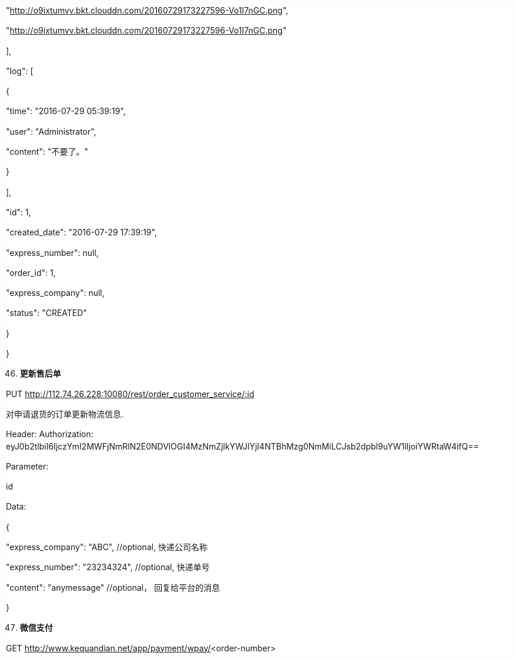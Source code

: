 "http://o9ixtumvv.bkt.clouddn.com/20160729173227596-Vo1I7nGC.png",

"http://o9ixtumvv.bkt.clouddn.com/20160729173227596-Vo1I7nGC.png"

],

"log": [

{

"time": "2016-07-29 05:39:19",

"user": "Administrator",

"content": "不要了。"

}

],

"id": 1,

"created_date": "2016-07-29 17:39:19",

"express_number": null,

"order_id": 1,

"express_company": null,

"status": "CREATED"

}

}

46. **更新售后单**

PUT <http://112.74.26.228:10080/rest/order_customer_service/:id>

对申请退货的订单更新物流信息.

Header: Authorization:
eyJ0b2tlbiI6IjczYmI2MWFjNmRlN2E0NDVlOGI4MzNmZjlkYWJlYjI4NTBhMzg0NmMiLCJsb2dpbl9uYW1lIjoiYWRtaW4ifQ==

Parameter:

id

Data:

{

"express_company": "ABC", //optional, 快递公司名称

"express_number": "23234324", //optional, 快递单号

"content": "anymessage" //optional， 回复给平台的消息

}

47. **微信支付**

GET <http://www.kequandian.net/app/payment/wpay/>\<order-number\>
